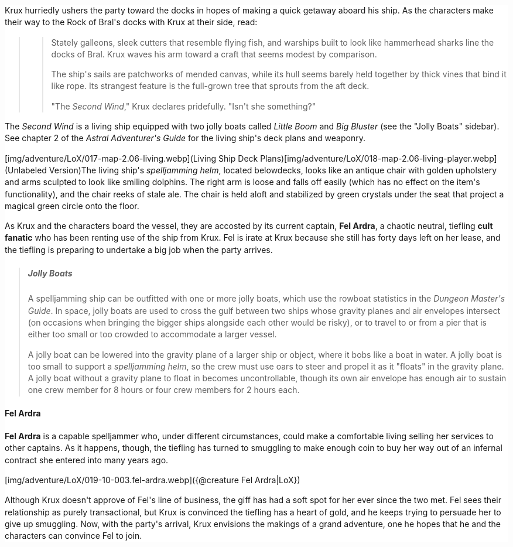 Krux hurriedly ushers the party toward the docks in hopes of making a quick getaway aboard his ship. As the characters make their way to the Rock of Bral's docks with Krux at their side, read:

>>Stately galleons, sleek cutters that resemble flying fish, and warships built to look like hammerhead sharks line the docks of Bral. Krux waves his arm toward a craft that seems modest by comparison.
>>
>>The ship's sails are patchworks of mended canvas, while its hull seems barely held together by thick vines that bind it like rope. Its strangest feature is the full-grown tree that sprouts from the aft deck.
>>
>>"The *Second Wind*," Krux declares pridefully. "Isn't she something?"
>>

The *Second Wind* is a living ship equipped with two jolly boats called *Little Boom* and *Big Bluster* (see the "Jolly Boats" sidebar). See chapter 2 of the *Astral Adventurer's Guide* for the living ship's deck plans and weaponry.

[img/adventure/LoX/017-map-2.06-living.webp](Living Ship Deck Plans)[img/adventure/LoX/018-map-2.06-living-player.webp](Unlabeled Version)The living ship's *spelljamming helm*, located belowdecks, looks like an antique chair with golden upholstery and arms sculpted to look like smiling dolphins. The right arm is loose and falls off easily (which has no effect on the item's functionality), and the chair reeks of stale ale. The chair is held aloft and stabilized by green crystals under the seat that project a magical green circle onto the floor.

As Krux and the characters board the vessel, they are accosted by its current captain, **Fel Ardra**, a chaotic neutral, tiefling **cult fanatic** who has been renting use of the ship from Krux. Fel is irate at Krux because she still has forty days left on her lease, and the tiefling is preparing to undertake a big job when the party arrives.

> ##### Jolly Boats
>
>A spelljamming ship can be outfitted with one or more jolly boats, which use the rowboat statistics in the *Dungeon Master's Guide*. In space, jolly boats are used to cross the gulf between two ships whose gravity planes and air envelopes intersect (on occasions when bringing the bigger ships alongside each other would be risky), or to travel to or from a pier that is either too small or too crowded to accommodate a larger vessel.
>
>A jolly boat can be lowered into the gravity plane of a larger ship or object, where it bobs like a boat in water. A jolly boat is too small to support a *spelljamming helm*, so the crew must use oars to steer and propel it as it "floats" in the gravity plane. A jolly boat without a gravity plane to float in becomes uncontrollable, though its own air envelope has enough air to sustain one crew member for 8 hours or four crew members for 2 hours each.
>

#### Fel Ardra

**Fel Ardra** is a capable spelljammer who, under different circumstances, could make a comfortable living selling her services to other captains. As it happens, though, the tiefling has turned to smuggling to make enough coin to buy her way out of an infernal contract she entered into many years ago.

[img/adventure/LoX/019-10-003.fel-ardra.webp]({@creature Fel Ardra|LoX})

Although Krux doesn't approve of Fel's line of business, the giff has had a soft spot for her ever since the two met. Fel sees their relationship as purely transactional, but Krux is convinced the tiefling has a heart of gold, and he keeps trying to persuade her to give up smuggling. Now, with the party's arrival, Krux envisions the makings of a grand adventure, one he hopes that he and the characters can convince Fel to join.
